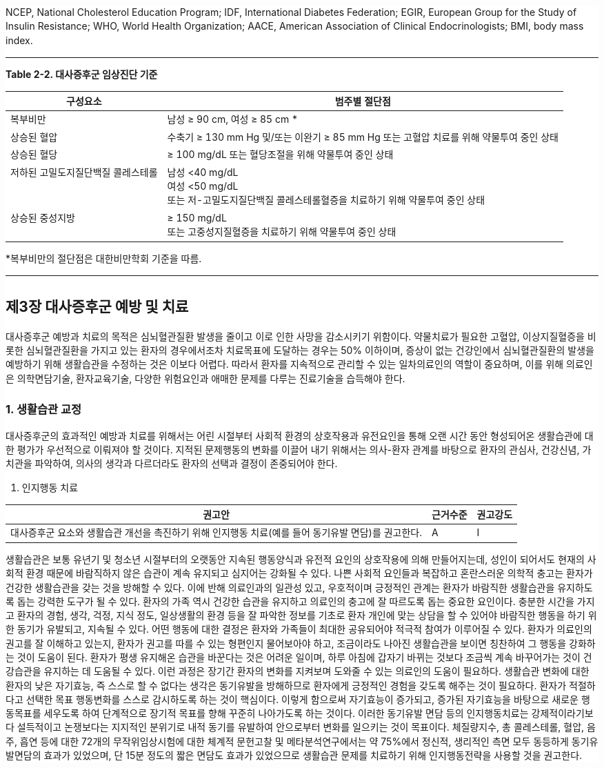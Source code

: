 NCEP, National Cholesterol Education Program; IDF, International Diabetes Federation; EGIR, European Group for the Study of Insulin Resistance; WHO, World Health Organization; AACE, American Association of Clinical Endocrinologists; BMI, body mass index.

---

**Table 2-2. 대사증후군 임상진단 기준**
     
|구성요소|범주별 절단점|
|---|---|
|복부비만| 남성 ≥ 90 cm, 여성 ≥ 85 cm *|
|상승된 혈압|수축기 ≥ 130 mm Hg 및/또는 이완기 ≥ 85 mm Hg 또는 고혈압 치료를 위해 약물투여 중인 상태|
|상승된 혈당|≥ 100 mg/dL 또는 혈당조절을 위해 약물투여 중인 상태|
|저하된 고밀도지질단백질 콜레스테롤|남성 <40 mg/dL <br> 여성 <50 mg/dL <br> 또는 저-고밀도지질단백질 콜레스테롤혈증을 치료하기 위해 약물투여 중인 상태|
|상승된 중성지방|≥ 150 mg/dL <br> 또는 고중성지질혈증을 치료하기 위해 약물투여 중인 상태|

*복부비만의 절단점은 대한비만학회 기준을 따름. 

---

## 제3장 대사증후군 예방 및 치료

대사증후군 예방과 치료의 목적은 심뇌혈관질환 발생을 줄이고 이로 인한 사망을 감소시키기 위함이다. 약물치료가 필요한 고혈압, 이상지질혈증을 비롯한 심뇌혈관질환을 가지고 있는 환자의 경우에서조차 치료목표에 도달하는 경우는 50% 이하이며, 증상이 없는 건강인에서 심뇌혈관질환의 발생을 예방하기 위해 생활습관을 수정하는 것은 이보다 어렵다. 따라서 환자를 지속적으로 관리할 수 있는 일차의료인의 역할이 중요하며, 이를 위해 의료인은 의학면담기술, 환자교육기술, 다양한 위험요인과 애매한 문제를 다루는 진료기술을 습득해야 한다.

### 1. 생활습관 교정

대사증후군의 효과적인 예방과 치료를 위해서는 어린 시절부터 사회적 환경의 상호작용과 유전요인을 통해 오랜 시간 동안 형성되어온 생활습관에 대한 평가가 우선적으로 이뤄져야 할 것이다. 지적된 문제행동의 변화를 이끌어 내기 위해서는 의사-환자 관계를 바탕으로 환자의 관심사, 건강신념, 가치관을 파악하여, 의사의 생각과 다르더라도 환자의 선택과 결정이 존중되어야 한다.

1) 인지행동 치료

|권고안|근거수준|권고강도|
|---|---|---|
|대사증후군 요소와 생활습관 개선을 촉진하기 위해 인지행동 치료(예를 들어 동기유발 면담)를 권고한다.|A|I|

생활습관은 보통 유년기 및 청소년 시절부터의 오랫동안 지속된 행동양식과 유전적 요인의 상호작용에 의해 만들어지는데, 성인이 되어서도 현재의 사회적 환경 때문에 바람직하지 않은 습관이 계속 유지되고 심지어는 강화될 수 있다. 나쁜 사회적 요인들과 복잡하고 혼란스러운 의학적 충고는 환자가 건강한 생활습관을 갖는 것을 방해할 수 있다. 이에 반해 의료인과의 일관성 있고, 우호적이며 긍정적인 관계는 환자가 바람직한 생활습관을 유지하도록 돕는 강력한 도구가 될 수 있다. 환자의 가족 역시 건강한 습관을 유지하고 의료인의 충고에 잘 따르도록 돕는 중요한 요인이다. 충분한 시간을 가지고 환자의 경험, 생각, 걱정, 지식 정도, 일상생활의 환경 등을 잘 파악한 정보를 기초로 환자 개인에 맞는 상담을 할 수 있어야 바람직한 행동을 하기 위한 동기가 유발되고, 지속될 수 있다. 어떤 행동에 대한 결정은 환자와 가족들이 최대한 공유되어야 적극적 참여가 이루어질 수 있다. 환자가 의료인의 권고를 잘 이해하고 있는지, 환자가 권고를 따를 수 있는 형편인지 물어보아야 하고, 조금이라도 나아진 생활습관을 보이면 칭찬하여 그 행동을 강화하는 것이 도움이 된다. 환자가 평생 유지해온 습관을 바꾼다는 것은 어려운 일이며, 하루 아침에 갑자기 바뀌는 것보다 조금씩 계속 바꾸어가는 것이 건강습관을 유지하는 데 도움될 수 있다. 이런 과정은 장기간 환자의 변화를 지켜보며 도와줄 수 있는 의료인의 도움이 필요하다. 생활습관 변화에 대한 환자의 낮은 자기효능, 즉 스스로 할 수 없다는 생각은 동기유발을 방해하므로 환자에게 긍정적인 경험을 갖도록 해주는 것이 필요하다. 환자가 적절하다고 선택한 목표 행동변화를 스스로 감시하도록 하는 것이 핵심이다. 이렇게 함으로써 자기효능이 증가되고, 증가된 자기효능을 바탕으로 새로운 행동목표를 세우도록 하여 단계적으로 장기적 목표를 향해 꾸준히 나아가도록 하는 것이다. 이러한 동기유발 면담 등의 인지행동치료는 강제적이라기보다 설득적이고 논쟁보다는 지지적인 분위기로 내적 동기를 유발하여 안으로부터 변화를 일으키는 것이 목표이다. 체질량지수, 총 콜레스테롤, 혈압, 음주, 흡연 등에 대한 72개의 무작위임상시험에 대한 체계적 문헌고찰 및 메타분석연구에서는 약 75%에서 정신적, 생리적인 측면 모두 동등하게 동기유발면담의 효과가 있었으며, 단 15분 정도의 짧은 면담도 효과가 있었으므로 생활습관 문제를 치료하기 위해 인지행동전략을 사용할 것을 권고한다.
